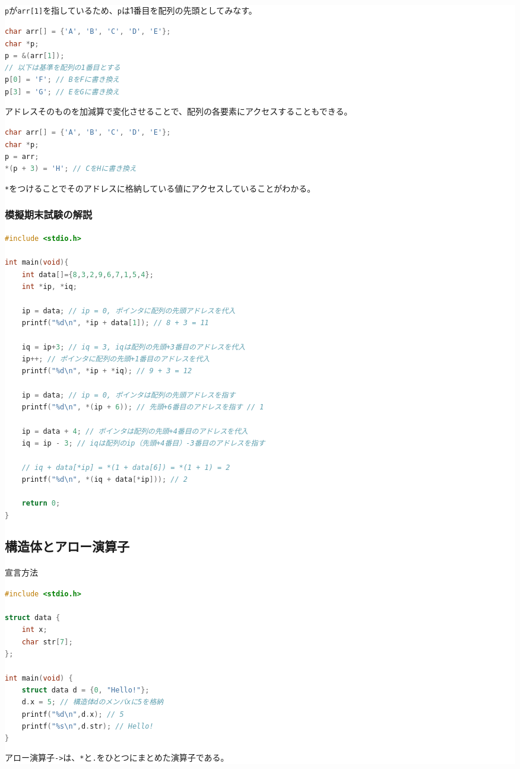 `p`が`arr[1]`を指しているため、`p`は1番目を配列の先頭としてみなす。
```c
char arr[] = {'A', 'B', 'C', 'D', 'E'};
char *p;
p = &(arr[1]);
// 以下は基準を配列の1番目とする
p[0] = 'F'; // BをFに書き換え
p[3] = 'G'; // EをGに書き換え
```

アドレスそのものを加減算で変化させることで、配列の各要素にアクセスすることもできる。
```c
char arr[] = {'A', 'B', 'C', 'D', 'E'};
char *p;
p = arr;
*(p + 3) = 'H'; // CをHに書き換え
```
`*`をつけることでそのアドレスに格納している値にアクセスしていることがわかる。

### 模擬期末試験の解説
```c
#include <stdio.h>

int main(void){
    int data[]={8,3,2,9,6,7,1,5,4};
    int *ip, *iq;

    ip = data; // ip = 0, ポインタに配列の先頭アドレスを代入
    printf("%d\n", *ip + data[1]); // 8 + 3 = 11

    iq = ip+3; // iq = 3, iqは配列の先頭+3番目のアドレスを代入
    ip++; // ポインタに配列の先頭+1番目のアドレスを代入
    printf("%d\n", *ip + *iq); // 9 + 3 = 12

    ip = data; // ip = 0, ポインタは配列の先頭アドレスを指す
    printf("%d\n", *(ip + 6)); // 先頭+6番目のアドレスを指す // 1

    ip = data + 4; // ポインタは配列の先頭+4番目のアドレスを代入
    iq = ip - 3; // iqは配列のip（先頭+4番目）-3番目のアドレスを指す

    // iq + data[*ip] = *(1 + data[6]) = *(1 + 1) = 2
    printf("%d\n", *(iq + data[*ip])); // 2

    return 0;
}
```

## 構造体とアロー演算子
宣言方法
```c
#include <stdio.h>

struct data {
    int x;
    char str[7];
};

int main(void) {
    struct data d = {0, "Hello!"};
    d.x = 5; // 構造体dのメンバxに5を格納
    printf("%d\n",d.x); // 5
    printf("%s\n",d.str); // Hello!
}
```
アロー演算子`->`は、`*`と`.`をひとつにまとめた演算子である。